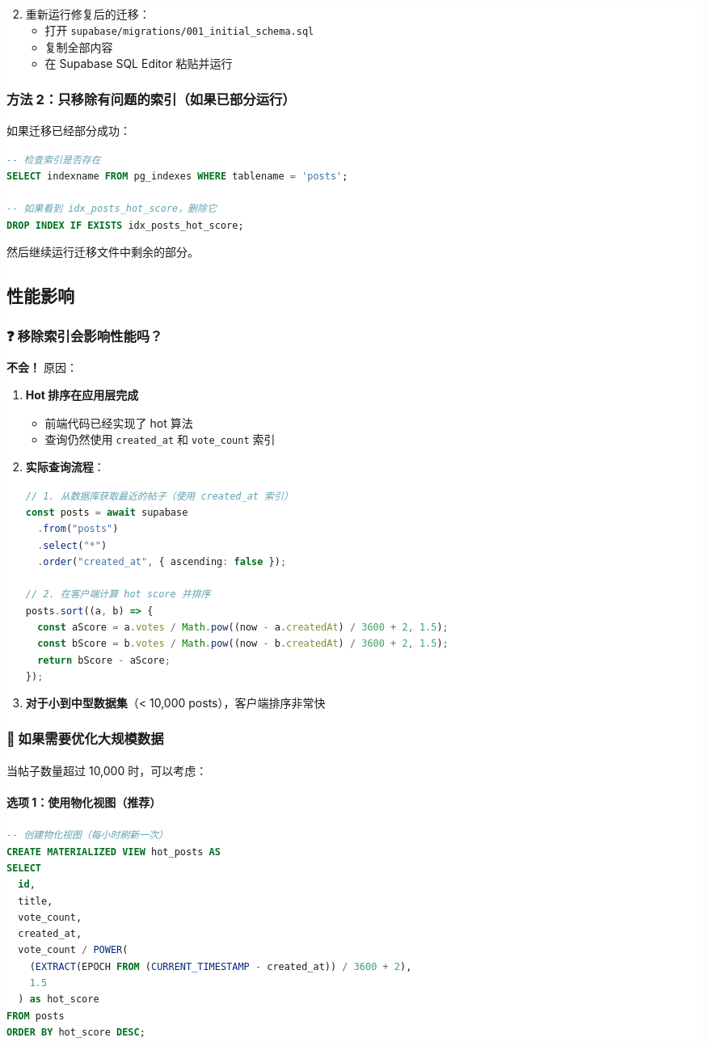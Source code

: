 2. 重新运行修复后的迁移：
   - 打开 `supabase/migrations/001_initial_schema.sql`
   - 复制全部内容
   - 在 Supabase SQL Editor 粘贴并运行

### 方法 2：只移除有问题的索引（如果已部分运行）

如果迁移已经部分成功：

```sql
-- 检查索引是否存在
SELECT indexname FROM pg_indexes WHERE tablename = 'posts';

-- 如果看到 idx_posts_hot_score，删除它
DROP INDEX IF EXISTS idx_posts_hot_score;
```

然后继续运行迁移文件中剩余的部分。

## 性能影响

### ❓ 移除索引会影响性能吗？

**不会！** 原因：

1. **Hot 排序在应用层完成**
   - 前端代码已经实现了 hot 算法
   - 查询仍然使用 `created_at` 和 `vote_count` 索引
2. **实际查询流程**：

   ```typescript
   // 1. 从数据库获取最近的帖子（使用 created_at 索引）
   const posts = await supabase
     .from("posts")
     .select("*")
     .order("created_at", { ascending: false });

   // 2. 在客户端计算 hot score 并排序
   posts.sort((a, b) => {
     const aScore = a.votes / Math.pow((now - a.createdAt) / 3600 + 2, 1.5);
     const bScore = b.votes / Math.pow((now - b.createdAt) / 3600 + 2, 1.5);
     return bScore - aScore;
   });
   ```

3. **对于小到中型数据集**（< 10,000 posts），客户端排序非常快

### 🚀 如果需要优化大规模数据

当帖子数量超过 10,000 时，可以考虑：

#### 选项 1：使用物化视图（推荐）

```sql
-- 创建物化视图（每小时刷新一次）
CREATE MATERIALIZED VIEW hot_posts AS
SELECT
  id,
  title,
  vote_count,
  created_at,
  vote_count / POWER(
    (EXTRACT(EPOCH FROM (CURRENT_TIMESTAMP - created_at)) / 3600 + 2),
    1.5
  ) as hot_score
FROM posts
ORDER BY hot_score DESC;
```